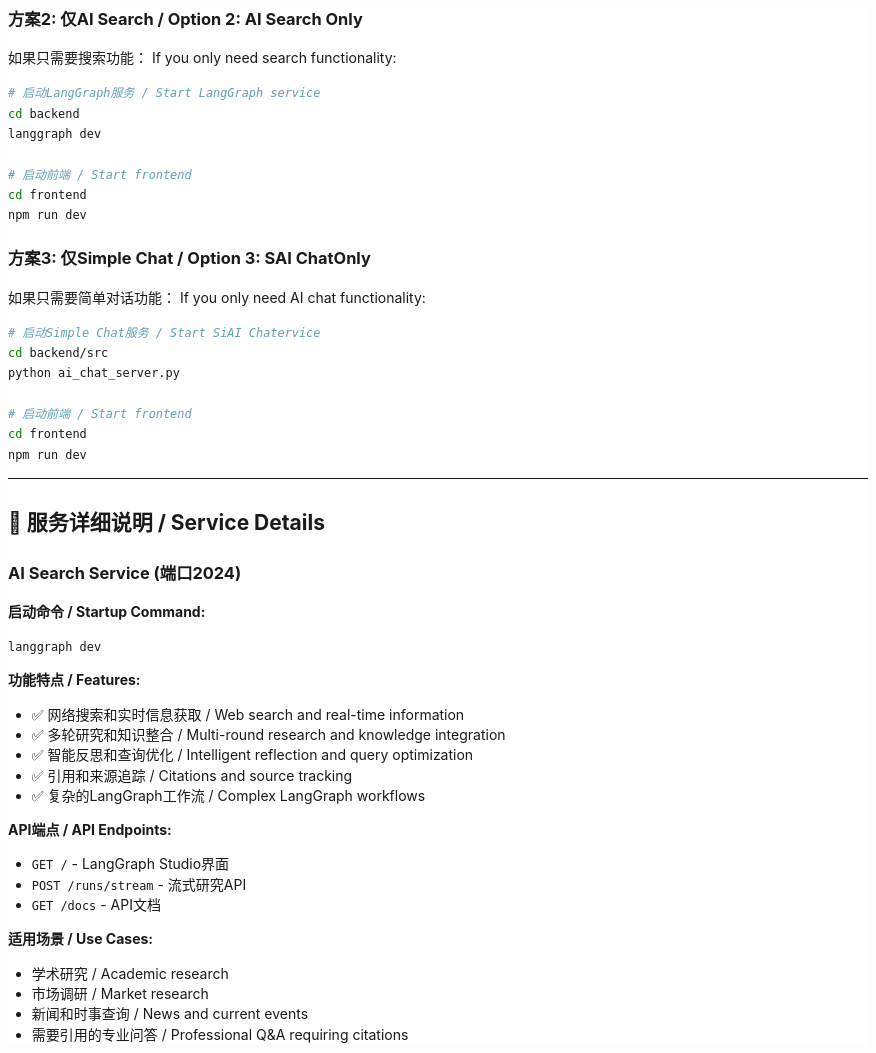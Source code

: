 ### 方案2: 仅AI Search / Option 2: AI Search Only

如果只需要搜索功能：
If you only need search functionality:

```bash
# 启动LangGraph服务 / Start LangGraph service
cd backend
langgraph dev

# 启动前端 / Start frontend
cd frontend
npm run dev
```

### 方案3: 仅Simple Chat / Option 3: SAI ChatOnly

如果只需要简单对话功能：
If you only need AI chat functionality:

```bash
# 启动Simple Chat服务 / Start SiAI Chatervice
cd backend/src
python ai_chat_server.py

# 启动前端 / Start frontend
cd frontend
npm run dev
```

---

## 🔧 服务详细说明 / Service Details

### AI Search Service (端口2024)

**启动命令 / Startup Command:**
```bash
langgraph dev
```

**功能特点 / Features:**
- ✅ 网络搜索和实时信息获取 / Web search and real-time information
- ✅ 多轮研究和知识整合 / Multi-round research and knowledge integration  
- ✅ 智能反思和查询优化 / Intelligent reflection and query optimization
- ✅ 引用和来源追踪 / Citations and source tracking
- ✅ 复杂的LangGraph工作流 / Complex LangGraph workflows

**API端点 / API Endpoints:**
- `GET /` - LangGraph Studio界面
- `POST /runs/stream` - 流式研究API
- `GET /docs` - API文档

**适用场景 / Use Cases:**
- 学术研究 / Academic research
- 市场调研 / Market research  
- 新闻和时事查询 / News and current events
- 需要引用的专业问答 / Professional Q&A requiring citations
